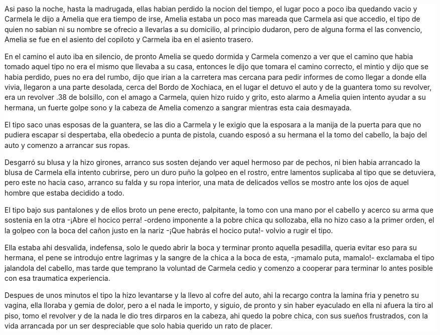Asi paso la noche, hasta la madrugada, ellas habian perdido la nocion 
del tiempo, el lugar poco a poco iba quedando vacio y Carmela le dijo a 
Amelia que era tiempo de irse, Amelia estaba un poco mas mareada que 
Carmela asi que accedio, el tipo de quien no sabian ni su nombre se 
ofrecio a llevarlas a su domicilio, al principio dudaron, pero de alguna 
forma el las convencio, Amelia se fue en el asiento del copiloto y 
Carmela iba en el asiento trasero.

En el camino el auto iba en silencio, de pronto Amelia se quedo dormida 
y Carmela comenzo a ver que el camino que habia tomado aquel tipo no era 
el mismo que llevaba a su casa, entonces le dijo que tomara el camino 
correcto, el mintio y dijo que se habia perdido, pues no era del rumbo, 
dijo que irian a la carretera mas cercana para pedir informes de como 
llegar a donde ella vivia, llegaron a una parte desolada, cerca del 
Bordo de Xochiaca, en el lugar el detuvo el auto y de la guantera tomo 
su revolver, era un revolver .38 de bolsillo, con el amago a Carmela, 
quien hizo ruido y grito, esto alarmo a Amelia quien intento ayudar a su 
hermana, un fuerte golpe sono y la cabeza de Amelia comenzo a sangrar 
mientras esta caia desmayada.

El tipo saco unas esposas de la guantera, se las dio a Carmela y le 
exigio que la esposara a la manija de la puerta para que no pudiera 
escapar si despertaba, ella obedecio a punta de pistola, cuando esposó a 
su hermana el la tomo del cabello, la bajo del auto y comenzo a arrancar 
sus ropas.

Desgarró su blusa y la hizo girones, arranco sus sosten dejando ver 
aquel hermoso par de pechos, ni bien habia arrancado la blusa de Carmela 
ella intento cubrirse, pero un duro puño la golpeo en el rostro, entre 
lamentos suplicaba al tipo que se detuviera, pero este no hacia caso, 
arranco su falda y su ropa interior, una mata de delicados vellos se 
mostro ante los ojos de aquel hombre que estaba decidido a todo.

El tipo bajo sus pantalones y de ellos broto un pene erecto, palpitante, 
la tomo con una mano por el cabello y acerco su arma que sostenia en la 
otra -¡Abre el hocico perra! -ordeno imponente a la pobre chica qu 
sollozaba, ella no hizo caso a la primer orden, el la golpeo con la boca 
del cañon justo en la nariz -¡Que habrás el hocico puta!- volvio a rugir 
el tipo.

Ella estaba ahi desvalida, indefensa, solo le quedo abrir la boca y 
terminar pronto aquella pesadilla, queria evitar eso para su hermana, el 
pene se introdujo entre lagrimas y la sangre de la chica a la boca de 
esta, -¡mamalo puta, mamalo!- exclamaba el tipo jalandola del cabello, 
mas tarde que temprano la voluntad de Carmela cedio y comenzo a cooperar 
para terminar lo antes posible con esa traumatica experiencia.

Despues de unos minutos el tipo la hizo levantarse y la llevo al cofre 
del auto, ahi la recargo contra la lamina fria y penetro su vagina, ella 
lloraba y gemia de dolor, pero a el nada le importo, y siguio, de pronto 
y sin haber eyaculado en ella ni afuera la tiro al piso, tomo el 
revolver y de la nada le dio tres dirparos en la cabeza, ahi quedo la 
pobre chica, con sus sueños frustrados, con la vida arrancada por un ser 
despreciable que solo habia querido un rato de placer.
